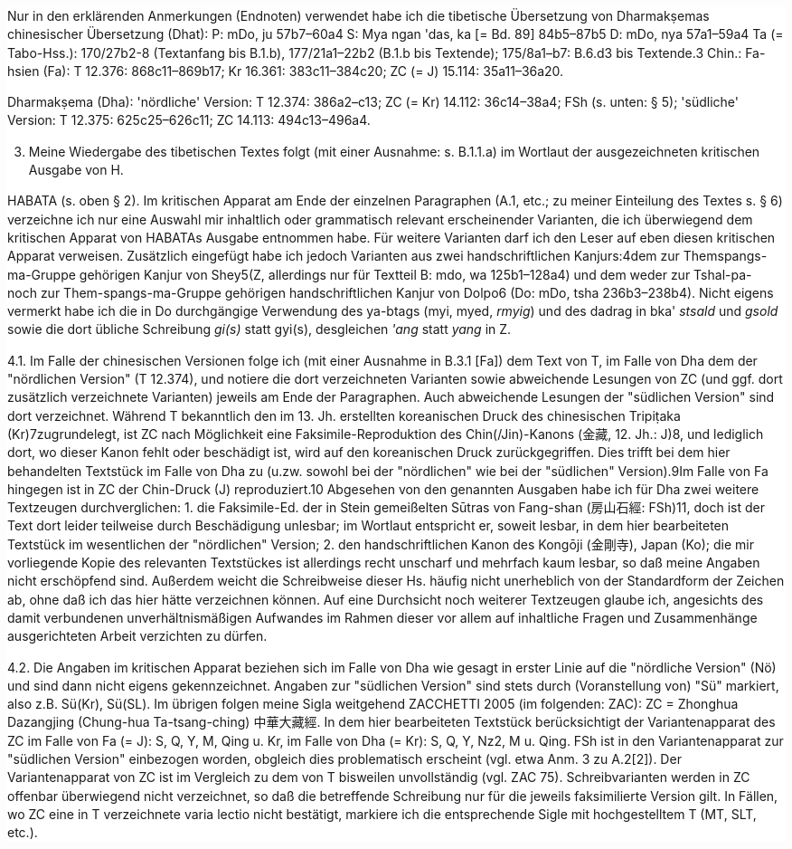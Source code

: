 Nur in den erklärenden Anmerkungen (Endnoten) verwendet habe ich die tibetische Übersetzung von Dharmakṣemas chinesischer Übersetzung (Dhat):
P: mDo, ju 57b7–60a4 S: Mya ngan 'das, ka [= Bd. 89] 84b5–87b5 D: mDo, nya 57a1–59a4 Ta (= Tabo-Hss.): 170/27b2-8 (Textanfang bis B.1.b), 177/21a1–22b2
(B.1.b bis Textende); 175/8a1–b7: B.6.d3 bis Textende.3 Chin.: 
Fa-hsien (Fa): T 12.376: 868c11–869b17; Kr 16.361: 383c11–384c20; ZC 
(= J) 15.114: 35a11–36a20.

Dharmakṣema (Dha): 'nördliche' Version: T 12.374: 386a2–c13; ZC 
(= Kr) 14.112: 36c14–38a4; FSh (s. unten: § 5); 'südliche' Version: 
T 12.375: 625c25–626c11; ZC 14.113: 494c13–496a4.

3. Meine Wiedergabe des tibetischen Textes folgt (mit einer Ausnahme: 
s. B.1.1.a) im Wortlaut der ausgezeichneten kritischen Ausgabe von H. 

HABATA (s. oben § 2). Im kritischen Apparat am Ende der einzelnen Paragraphen (A.1, etc.; zu meiner Einteilung des Textes s. § 6) verzeichne ich nur eine Auswahl mir inhaltlich oder grammatisch relevant erscheinender Varianten, die ich überwiegend dem kritischen Apparat von HABATAs Ausgabe entnommen habe. Für weitere Varianten darf ich den Leser auf eben diesen kritischen Apparat verweisen. Zusätzlich eingefügt habe ich jedoch Varianten aus zwei handschriftlichen Kanjurs:4dem zur Themspangs-ma-Gruppe gehörigen Kanjur von Shey5(Z, allerdings nur für Textteil B: mdo, wa 125b1–128a4) und dem weder zur Tshal-pa- noch zur Them-spangs-ma-Gruppe gehörigen handschriftlichen Kanjur von Dolpo6
(Do: mDo, tsha 236b3–238b4). Nicht eigens vermerkt habe ich die in Do durchgängige Verwendung des ya-btags (myi, myed, *rmyig*) und des dadrag in bka' *stsald* und *gsold* sowie die dort übliche Schreibung *gi(s)* statt gyi(s), desgleichen *'ang* statt *yang* in Z.

4.1. Im Falle der chinesischen Versionen folge ich (mit einer Ausnahme in B.3.1 [Fa]) dem Text von T, im Falle von Dha dem der "nördlichen Version" (T 12.374), und notiere die dort verzeichneten Varianten sowie abweichende Lesungen von ZC (und ggf. dort zusätzlich verzeichnete Varianten) jeweils am Ende der Paragraphen. Auch abweichende Lesungen der "südlichen Version" sind dort verzeichnet. Während T bekanntlich den im 13. Jh. erstellten koreanischen Druck des chinesischen Tripiṭaka 
(Kr)7zugrundelegt, ist ZC nach Möglichkeit eine Faksimile-Reproduktion des Chin(/Jin)-Kanons (金藏, 12. Jh.: J)8, und lediglich dort, wo dieser Kanon fehlt oder beschädigt ist, wird auf den koreanischen Druck zurückgegriffen. Dies trifft bei dem hier behandelten Textstück im Falle von Dha zu (u.zw. sowohl bei der "nördlichen" wie bei der "südlichen" Version).9Im Falle von Fa hingegen ist in ZC der Chin-Druck (J) 
reproduziert.10 Abgesehen von den genannten Ausgaben habe ich für Dha zwei weitere Textzeugen durchverglichen: 1. die Faksimile-Ed. der in Stein gemeißelten Sūtras von Fang-shan (房山石經: FSh)11, doch ist der Text dort leider teilweise durch Beschädigung unlesbar; im Wortlaut entspricht er, soweit lesbar, in dem hier bearbeiteten Textstück im wesentlichen der "nördlichen" Version; 2. den handschriftlichen Kanon des Kongōji (金剛寺), Japan (Ko); die mir vorliegende Kopie des relevanten Textstückes ist allerdings recht unscharf und mehrfach kaum lesbar, so daß meine Angaben nicht erschöpfend sind. Außerdem weicht die Schreibweise dieser Hs. häufig nicht unerheblich von der Standardform der Zeichen ab, ohne daß ich das hier hätte verzeichnen können. Auf eine Durchsicht noch weiterer Textzeugen glaube ich, angesichts des damit verbundenen unverhältnismäßigen Aufwandes im Rahmen dieser vor allem auf inhaltliche Fragen und Zusammenhänge ausgerichteten Arbeit verzichten zu dürfen. 

4.2. Die Angaben im kritischen Apparat beziehen sich im Falle von Dha wie gesagt in erster Linie auf die "nördliche Version" (Nö) und sind dann nicht eigens gekennzeichnet. Angaben zur "südlichen Version" sind stets durch (Voranstellung von) "Sü" markiert, also z.B. Sü(Kr), Sü(SL). Im übrigen folgen meine Sigla weitgehend ZACCHETTI 2005 (im folgenden: 
ZAC): 
ZC = Zhonghua Dazangjing (Chung-hua Ta-tsang-ching) 中華大藏經. In dem hier bearbeiteten Textstück berücksichtigt der Variantenapparat des ZC im Falle von Fa (= J): S, Q, Y, M, Qing u. Kr, im Falle von Dha (= Kr): 
S, Q, Y, Nz2, M u. Qing. FSh ist in den Variantenapparat zur "südlichen Version" einbezogen worden, obgleich dies problematisch erscheint (vgl. etwa Anm. 3 zu A.2[2]). Der Variantenapparat von ZC ist im Vergleich zu dem von T bisweilen unvollständig (vgl. ZAC 75). Schreibvarianten werden in ZC offenbar überwiegend nicht verzeichnet, so daß die betreffende Schreibung nur für die jeweils faksimilierte Version gilt. In Fällen, wo ZC eine in T verzeichnete varia lectio nicht bestätigt, markiere ich die entsprechende Sigle mit hochgestelltem T (MT, SLT, etc.).

